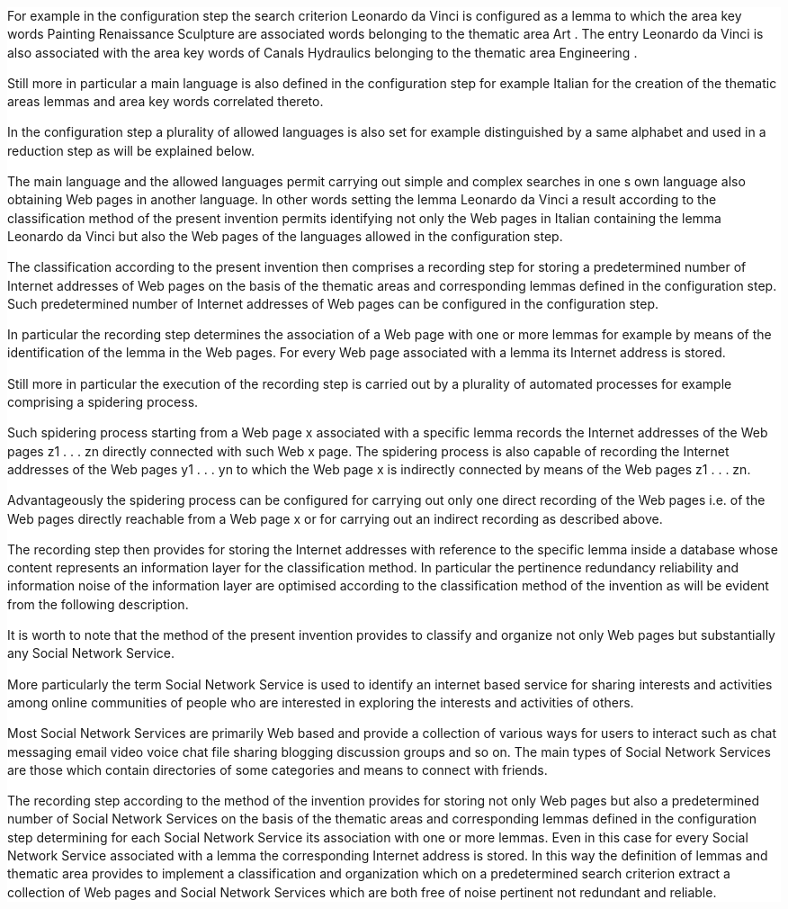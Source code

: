For example in the configuration step the search criterion Leonardo da Vinci is configured as a lemma to which the area key words Painting Renaissance Sculpture are associated words belonging to the thematic area Art . The entry Leonardo da Vinci is also associated with the area key words of Canals Hydraulics belonging to the thematic area Engineering .

Still more in particular a main language is also defined in the configuration step for example Italian for the creation of the thematic areas lemmas and area key words correlated thereto.

In the configuration step a plurality of allowed languages is also set for example distinguished by a same alphabet and used in a reduction step as will be explained below.

The main language and the allowed languages permit carrying out simple and complex searches in one s own language also obtaining Web pages in another language. In other words setting the lemma Leonardo da Vinci a result according to the classification method of the present invention permits identifying not only the Web pages in Italian containing the lemma Leonardo da Vinci but also the Web pages of the languages allowed in the configuration step.

The classification according to the present invention then comprises a recording step for storing a predetermined number of Internet addresses of Web pages on the basis of the thematic areas and corresponding lemmas defined in the configuration step. Such predetermined number of Internet addresses of Web pages can be configured in the configuration step.

In particular the recording step determines the association of a Web page with one or more lemmas for example by means of the identification of the lemma in the Web pages. For every Web page associated with a lemma its Internet address is stored.

Still more in particular the execution of the recording step is carried out by a plurality of automated processes for example comprising a spidering process.

Such spidering process starting from a Web page x associated with a specific lemma records the Internet addresses of the Web pages z1 . . . zn directly connected with such Web x page. The spidering process is also capable of recording the Internet addresses of the Web pages y1 . . . yn to which the Web page x is indirectly connected by means of the Web pages z1 . . . zn.

Advantageously the spidering process can be configured for carrying out only one direct recording of the Web pages i.e. of the Web pages directly reachable from a Web page x or for carrying out an indirect recording as described above.

The recording step then provides for storing the Internet addresses with reference to the specific lemma inside a database whose content represents an information layer for the classification method. In particular the pertinence redundancy reliability and information noise of the information layer are optimised according to the classification method of the invention as will be evident from the following description.

It is worth to note that the method of the present invention provides to classify and organize not only Web pages but substantially any Social Network Service.

More particularly the term Social Network Service is used to identify an internet based service for sharing interests and activities among online communities of people who are interested in exploring the interests and activities of others.

Most Social Network Services are primarily Web based and provide a collection of various ways for users to interact such as chat messaging email video voice chat file sharing blogging discussion groups and so on. The main types of Social Network Services are those which contain directories of some categories and means to connect with friends.

The recording step according to the method of the invention provides for storing not only Web pages but also a predetermined number of Social Network Services on the basis of the thematic areas and corresponding lemmas defined in the configuration step determining for each Social Network Service its association with one or more lemmas. Even in this case for every Social Network Service associated with a lemma the corresponding Internet address is stored. In this way the definition of lemmas and thematic area provides to implement a classification and organization which on a predetermined search criterion extract a collection of Web pages and Social Network Services which are both free of noise pertinent not redundant and reliable.
